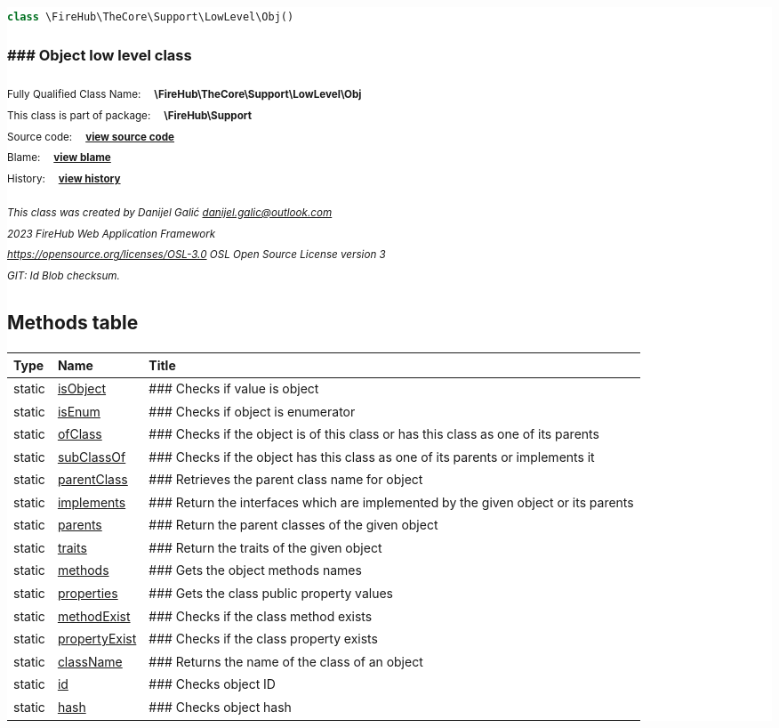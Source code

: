 
```php
class \FireHub\TheCore\Support\LowLevel\Obj()
```

### ### Object low level class
<sub>Fully Qualified Class Name:  **\FireHub\TheCore\Support\LowLevel\Obj**</sub><br>
<sub>This class is part of package:  **\FireHub\Support**</sub><br>
<sub>Source code:  **[view source code](https://github.com/The-FireHub-Project/TheCore/blob/v1.0/src/support/lowlevel/firehub.Obj.php#L47)**</sub><br>
<sub>Blame:  **[view blame](https://github.com/The-FireHub-Project/TheCore/blame/v1.0/src/support/lowlevel/firehub.Obj.php)**</sub><br>
<sub>History:  **[view history](https://github.com/The-FireHub-Project/TheCore/commits/v1.0/src/support/lowlevel/firehub.Obj.php)**</sub><br>

<sub>_This class was created by Danijel Galić <danijel.galic@outlook.com>_</sub><br>
<sub>_2023 FireHub Web Application Framework_</sub><br>
<sub>_<https://opensource.org/licenses/OSL-3.0> OSL Open Source License version 3_</sub><br>
<sub>_GIT: $Id$ Blob checksum._</sub><br>



## Methods table

| Type  | Name  | Title |
| :---  | :---  | :---  |
|static |<a href="#isobject()">isObject</a>|### Checks if value is object|
|static |<a href="#isenum()">isEnum</a>|### Checks if object is enumerator|
|static |<a href="#ofclass()">ofClass</a>|### Checks if the object is of this class or has this class as one of its parents|
|static |<a href="#subclassof()">subClassOf</a>|### Checks if the object has this class as one of its parents or implements it|
|static |<a href="#parentclass()">parentClass</a>|### Retrieves the parent class name for object|
|static |<a href="#implements()">implements</a>|### Return the interfaces which are implemented by the given object or its parents|
|static |<a href="#parents()">parents</a>|### Return the parent classes of the given object|
|static |<a href="#traits()">traits</a>|### Return the traits of the given object|
|static |<a href="#methods()">methods</a>|### Gets the object methods names|
|static |<a href="#properties()">properties</a>|### Gets the class public property values|
|static |<a href="#methodexist()">methodExist</a>|### Checks if the class method exists|
|static |<a href="#propertyexist()">propertyExist</a>|### Checks if the class property exists|
|static |<a href="#classname()">className</a>|### Returns the name of the class of an object|
|static |<a href="#id()">id</a>|### Checks object ID|
|static |<a href="#hash()">hash</a>|### Checks object hash|

